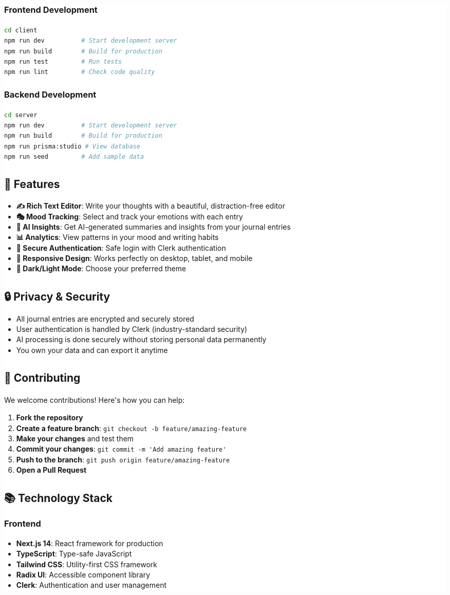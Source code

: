 ### Frontend Development
```bash
cd client
npm run dev          # Start development server
npm run build        # Build for production
npm run test         # Run tests
npm run lint         # Check code quality
```

### Backend Development
```bash
cd server
npm run dev          # Start development server
npm run build        # Build for production
npm run prisma:studio # View database
npm run seed         # Add sample data
```

## 📱 Features

- **✍️ Rich Text Editor**: Write your thoughts with a beautiful, distraction-free editor
- **🎭 Mood Tracking**: Select and track your emotions with each entry
- **🤖 AI Insights**: Get AI-generated summaries and insights from your journal entries
- **📊 Analytics**: View patterns in your mood and writing habits
- **🔐 Secure Authentication**: Safe login with Clerk authentication
- **📱 Responsive Design**: Works perfectly on desktop, tablet, and mobile
- **🌙 Dark/Light Mode**: Choose your preferred theme

## 🔒 Privacy & Security

- All journal entries are encrypted and securely stored
- User authentication is handled by Clerk (industry-standard security)
- AI processing is done securely without storing personal data permanently
- You own your data and can export it anytime

## 🤝 Contributing

We welcome contributions! Here's how you can help:

1. **Fork the repository**
2. **Create a feature branch**: `git checkout -b feature/amazing-feature`
3. **Make your changes** and test them
4. **Commit your changes**: `git commit -m 'Add amazing feature'`
5. **Push to the branch**: `git push origin feature/amazing-feature`
6. **Open a Pull Request**

## 📚 Technology Stack

### Frontend
- **Next.js 14**: React framework for production
- **TypeScript**: Type-safe JavaScript
- **Tailwind CSS**: Utility-first CSS framework
- **Radix UI**: Accessible component library
- **Clerk**: Authentication and user management

